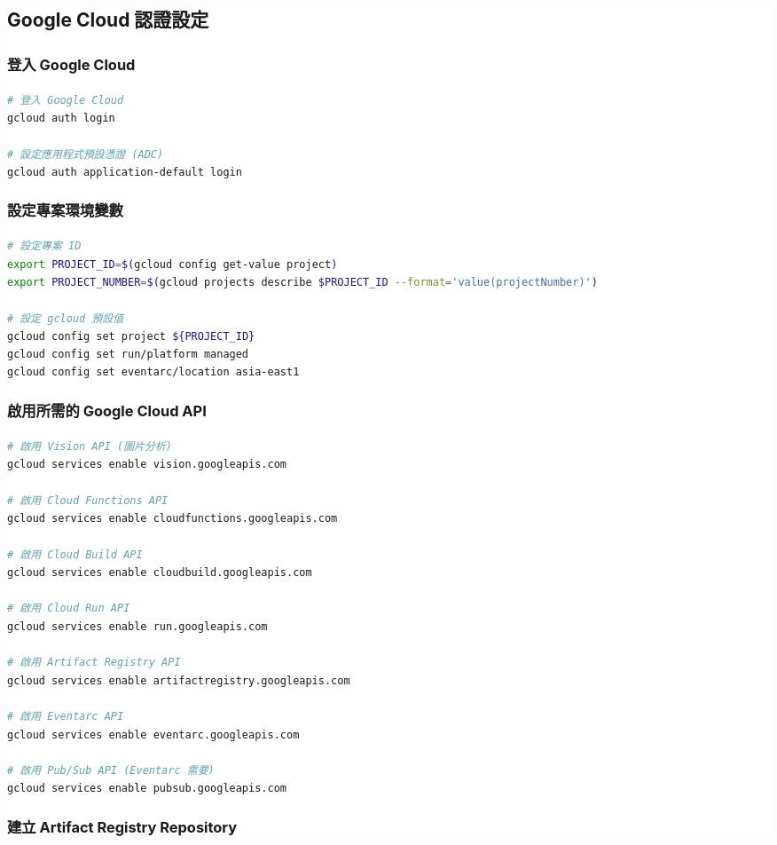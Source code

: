 ## Google Cloud 認證設定

### 登入 Google Cloud

```bash
# 登入 Google Cloud
gcloud auth login

# 設定應用程式預設憑證 (ADC)
gcloud auth application-default login
```

### 設定專案環境變數

```bash
# 設定專案 ID
export PROJECT_ID=$(gcloud config get-value project)
export PROJECT_NUMBER=$(gcloud projects describe $PROJECT_ID --format='value(projectNumber)')

# 設定 gcloud 預設值
gcloud config set project ${PROJECT_ID}
gcloud config set run/platform managed
gcloud config set eventarc/location asia-east1
```

### 啟用所需的 Google Cloud API

```bash
# 啟用 Vision API (圖片分析)
gcloud services enable vision.googleapis.com

# 啟用 Cloud Functions API
gcloud services enable cloudfunctions.googleapis.com

# 啟用 Cloud Build API
gcloud services enable cloudbuild.googleapis.com

# 啟用 Cloud Run API
gcloud services enable run.googleapis.com

# 啟用 Artifact Registry API
gcloud services enable artifactregistry.googleapis.com

# 啟用 Eventarc API
gcloud services enable eventarc.googleapis.com

# 啟用 Pub/Sub API (Eventarc 需要)
gcloud services enable pubsub.googleapis.com
```

### 建立 Artifact Registry Repository
